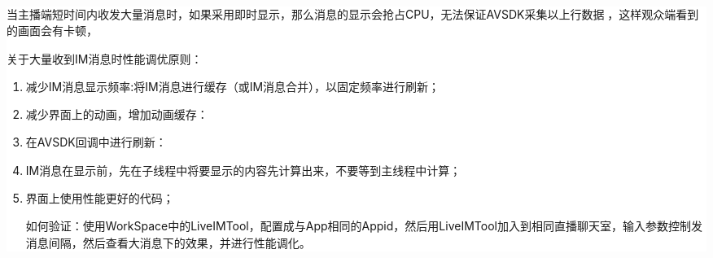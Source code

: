 当主播端短时间内收发大量消息时，如果采用即时显示，那么消息的显示会抢占CPU，无法保证AVSDK采集以上行数据
，这样观众端看到的画面会有卡顿，

关于大量收到IM消息时性能调优原则：

1.  减少IM消息显示频率:将IM消息进行缓存（或IM消息合并），以固定频率进行刷新；

2.  减少界面上的动画，增加动画缓存：

3.  在AVSDK回调中进行刷新：

4.  IM消息在显示前，先在子线程中将要显示的内容先计算出来，不要等到主线程中计算；

5.  界面上使用性能更好的代码；

    如何验证：使用WorkSpace中的LiveIMTool，配置成与App相同的Appid，然后用LiveIMTool加入到相同直播聊天室，输入参数控制发消息间隔，然后查看大消息下的效果，并进行性能调化。

